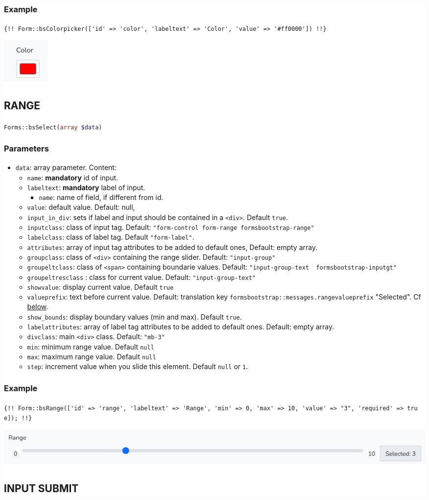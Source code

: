 
### Example
`{!! Form::bsColorpicker(['id' => 'color', 'labeltext' => 'Color', 'value' => '#ff0000']) !!}`

![Formsbootstrap color picker](colorpicker.png)

## RANGE
```php
Forms::bsSelect(array $data)
```
### Parameters
* `data`: array parameter. Content:
  * `name`: **mandatory** id  of input.
  * `labeltext`: **mandatory** label of input.
	* `name`: name of field, if different from id.
  * `value`: default value. Default: null,
  * `input_in_div`: sets if label and input should be contained in a `<div>`. Default `true`.
  * `inputclass`: class of input tag. Default: `"form-control form-range formsbootstrap-range"`
  * `labelclass`: class of label tag. Default `"form-label"`.
  * `attributes`: array of input tag attributes to be added to default ones, Default: empty array.
  * `groupclass`: class of  `<div>` containing the range slider. Default: `"input-group"`
  * `groupeltclass`: class of  `<span>` containing boundarie values. Default: `"input-group-text  formsbootstrap-inputgt"`
  * `groupeltresclass` : class for current value. Default: `"input-group-text"`
  * `showvalue`: display current value. Default `true`
  * `valueprefix`: text before current value. Default: translation key `formsbootstrap::messages.rangevalueprefix` "Selected".  Cf [below](#translation_keys).
  * `show_bounds`: display boundary values (min and max). Default `true`.
  * `labelattributes`: array of label tag attributes to be added to default ones. Default: empty array.
   * `divclass`: main `<div>` class. Default: `"mb-3"`
   * `min`: minimum range value. Default `null`
   * `max`: maximum range value. Default `null`
   * `step`:  increment value when you slide this element. Default `null` or `1`.

### Example
`{!! Form::bsRange(['id' => 'range', 'labeltext' => 'Range', 'min' => 0, 'max' => 10, 'value' => "3", 'required' => true]); !!}`

![Formsbootstrap range](range.png)

## INPUT SUBMIT
